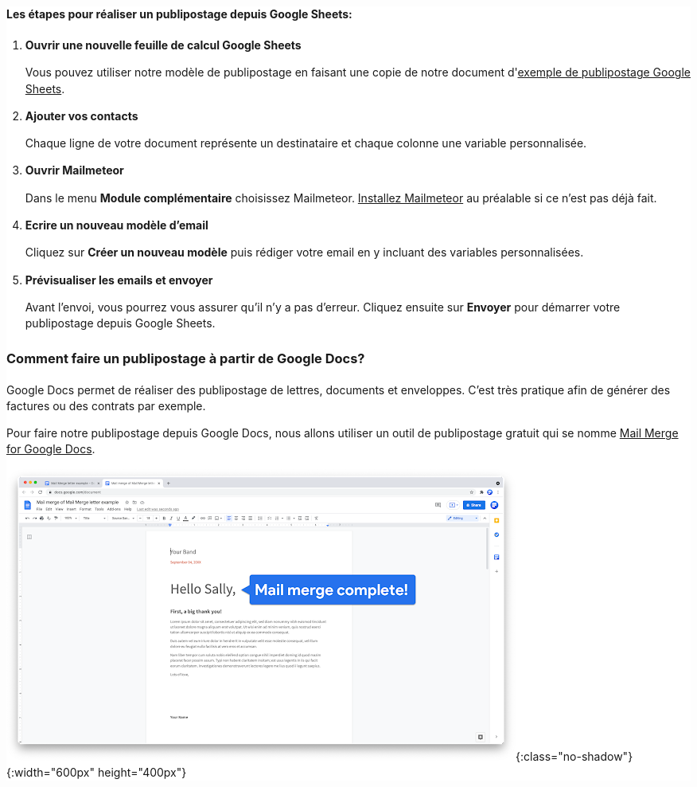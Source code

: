 #### Les étapes pour réaliser un publipostage depuis Google Sheets:

1. **Ouvrir une nouvelle feuille de calcul Google Sheets**

   Vous pouvez utiliser notre modèle de publipostage en faisant une copie de notre document d'[exemple de publipostage Google Sheets](https://docs.google.com/spreadsheets/d/1_ttiunevPopItX4hm1kNGGy9xzPHjo8c_RuZQqX649k/edit#gid=641632421).

2. **Ajouter vos contacts**

   Chaque ligne de votre document représente un destinataire et chaque colonne une variable personnalisée.

3. **Ouvrir Mailmeteor**

   Dans le menu **Module complémentaire** choisissez Mailmeteor. [Installez Mailmeteor](https://workspace.google.com/marketplace/app/mailmeteor_for_gmail/1008170693301) au préalable si ce n’est pas déjà fait.

4. **Ecrire un nouveau modèle d’email**

   Cliquez sur **Créer un nouveau modèle** puis rédiger votre email en y incluant des variables personnalisées.

5. **Prévisualiser les emails et envoyer**

   Avant l’envoi, vous pourrez vous assurer qu’il n’y a pas d’erreur. Cliquez ensuite sur **Envoyer** pour démarrer votre publipostage depuis Google Sheets.

### Comment faire un publipostage à partir de Google Docs?

Google Docs permet de réaliser des publipostage de lettres, documents et enveloppes. C’est très pratique afin de générer des factures ou des contrats par exemple.

Pour faire notre publipostage depuis Google Docs, nous allons utiliser un outil de publipostage gratuit qui se nomme [Mail Merge for Google Docs](https://gsuite.google.com/marketplace/app/mail_merge/799434348782).

![Publipostage dans Google Docs](/assets/img/articles/fr/publipostage/publipostage-google-docs.png){:class="no-shadow"}{:width="600px" height="400px"}
